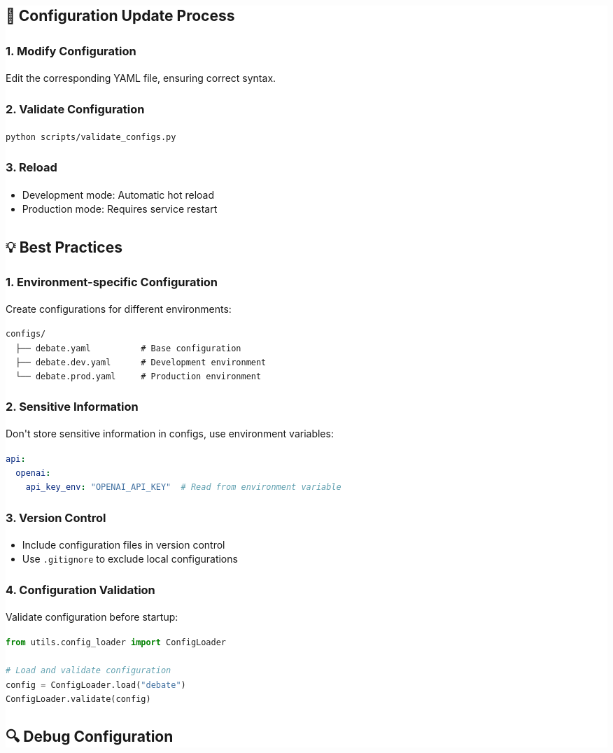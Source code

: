 ## 🔄 Configuration Update Process

### 1. Modify Configuration
Edit the corresponding YAML file, ensuring correct syntax.

### 2. Validate Configuration
```bash
python scripts/validate_configs.py
```

### 3. Reload
- Development mode: Automatic hot reload
- Production mode: Requires service restart

## 💡 Best Practices

### 1. Environment-specific Configuration
Create configurations for different environments:
```
configs/
  ├── debate.yaml          # Base configuration
  ├── debate.dev.yaml      # Development environment
  └── debate.prod.yaml     # Production environment
```

### 2. Sensitive Information
Don't store sensitive information in configs, use environment variables:
```yaml
api:
  openai:
    api_key_env: "OPENAI_API_KEY"  # Read from environment variable
```

### 3. Version Control
- Include configuration files in version control
- Use `.gitignore` to exclude local configurations

### 4. Configuration Validation
Validate configuration before startup:
```python
from utils.config_loader import ConfigLoader

# Load and validate configuration
config = ConfigLoader.load("debate")
ConfigLoader.validate(config)
```

## 🔍 Debug Configuration
